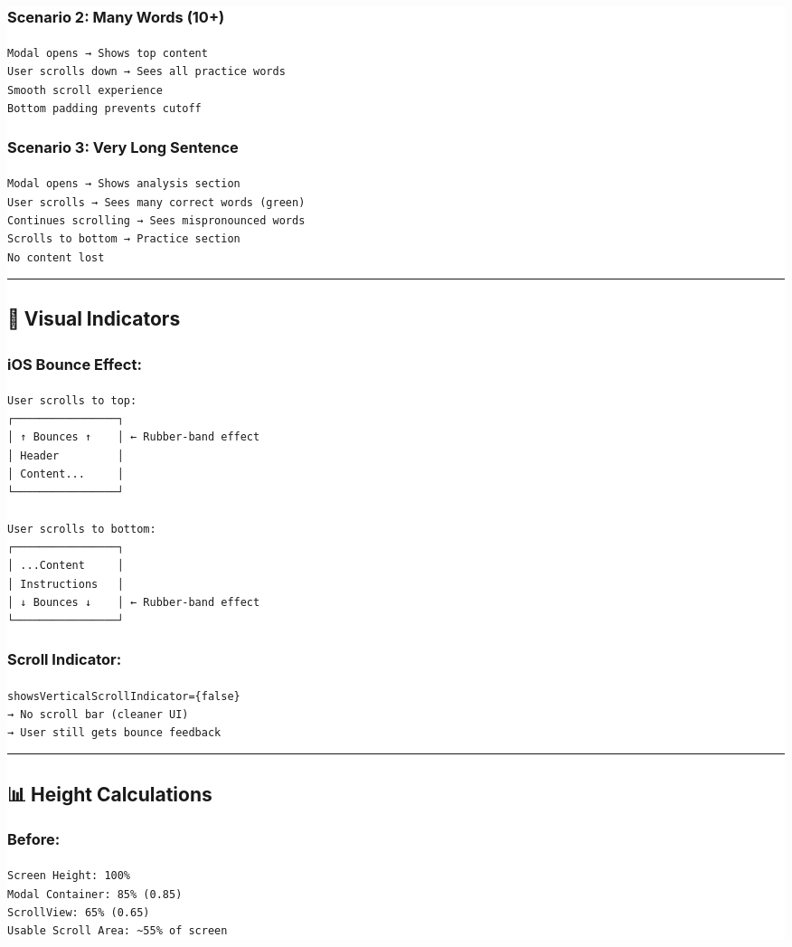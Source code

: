 ### Scenario 2: Many Words (10+)
```
Modal opens → Shows top content
User scrolls down → Sees all practice words
Smooth scroll experience
Bottom padding prevents cutoff
```

### Scenario 3: Very Long Sentence
```
Modal opens → Shows analysis section
User scrolls → Sees many correct words (green)
Continues scrolling → Sees mispronounced words
Scrolls to bottom → Practice section
No content lost
```

---

## 🎨 Visual Indicators

### iOS Bounce Effect:
```
User scrolls to top:
┌────────────────┐
│ ↑ Bounces ↑    │ ← Rubber-band effect
│ Header         │
│ Content...     │
└────────────────┘

User scrolls to bottom:
┌────────────────┐
│ ...Content     │
│ Instructions   │
│ ↓ Bounces ↓    │ ← Rubber-band effect
└────────────────┘
```

### Scroll Indicator:
```
showsVerticalScrollIndicator={false}
→ No scroll bar (cleaner UI)
→ User still gets bounce feedback
```

---

## 📊 Height Calculations

### Before:
```
Screen Height: 100%
Modal Container: 85% (0.85)
ScrollView: 65% (0.65)
Usable Scroll Area: ~55% of screen
```
